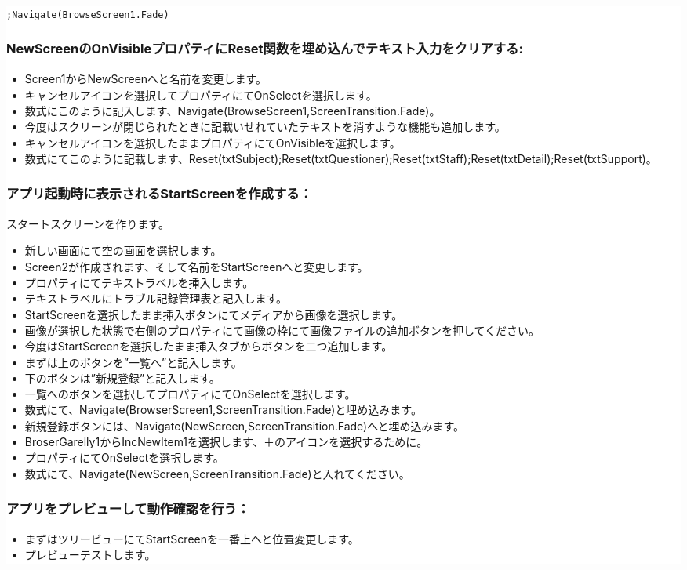     ;Navigate(BrowseScreen1.Fade)

### NewScreenのOnVisibleプロパティにReset関数を埋め込んでテキスト入力をクリアする:
- Screen1からNewScreenへと名前を変更します。
- キャンセルアイコンを選択してプロパティにてOnSelectを選択します。
- 数式にこのように記入します、Navigate(BrowseScreen1,ScreenTransition.Fade)。
- 今度はスクリーンが閉じられたときに記載いせれていたテキストを消すような機能も追加します。
- キャンセルアイコンを選択したままプロパティにてOnVisibleを選択します。
- 数式にてこのように記載します、Reset(txtSubject);Reset(txtQuestioner);Reset(txtStaff);Reset(txtDetail);Reset(txtSupport)。

### アプリ起動時に表示されるStartScreenを作成する：
スタートスクリーンを作ります。
- 新しい画面にて空の画面を選択します。
- Screen2が作成されます、そして名前をStartScreenへと変更します。
- プロパティにてテキストラベルを挿入します。
- テキストラベルにトラブル記録管理表と記入します。
- StartScreenを選択したまま挿入ボタンにてメディアから画像を選択します。
- 画像が選択した状態で右側のプロパティにて画像の枠にて画像ファイルの追加ボタンを押してください。
- 今度はStartScreenを選択したまま挿入タブからボタンを二つ追加します。
- まずは上のボタンを”一覧へ”と記入します。
- 下のボタンは”新規登録”と記入します。
- 一覧へのボタンを選択してプロパティにてOnSelectを選択します。
- 数式にて、Navigate(BrowserScreen1,ScreenTransition.Fade)と埋め込みます。
- 新規登録ボタンには、Navigate(NewScreen,ScreenTransition.Fade)へと埋め込みます。
- BroserGarelly1からIncNewItem1を選択します、＋のアイコンを選択するために。
- プロパティにてOnSelectを選択します。
- 数式にて、Navigate(NewScreen,ScreenTransition.Fade)と入れてください。

### アプリをプレビューして動作確認を行う：
- まずはツリービューにてStartScreenを一番上へと位置変更します。
- プレビューテストします。
